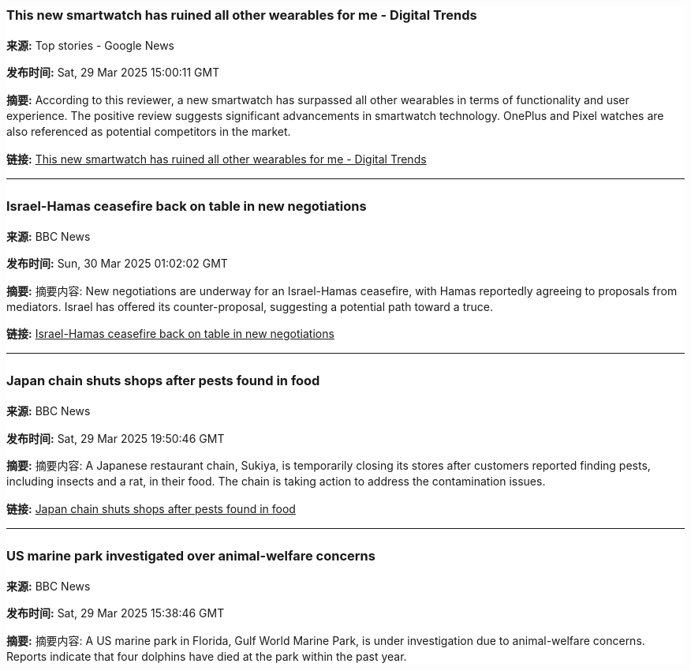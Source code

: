 ### This new smartwatch has ruined all other wearables for me - Digital Trends

**来源:** Top stories - Google News

**发布时间:** Sat, 29 Mar 2025 15:00:11 GMT

**摘要:** According to this reviewer, a new smartwatch has surpassed all other wearables in terms of functionality and user experience. The positive review suggests significant advancements in smartwatch technology. OnePlus and Pixel watches are also referenced as potential competitors in the market.

**链接:** [This new smartwatch has ruined all other wearables for me - Digital Trends](https://news.google.com/rss/articles/CBMimgFBVV95cUxPalJzVjV6T0E3aGpQeGJjbF8tX1BZT2s1WFN6UkNOWXhXWGRaUXhtNTFCeHJRTlRPT1owSDNTSk90STJoa1JlUS1ib0k2ZmNFbjZOWWhvUGtudkM0RktEOUJacGxtQ0c4QlYycFlXel82bi1kMVprcnlJRWhyd1EwMl9WREZybjlhajJTRTd1djI2N0RFZFBvbWVR?oc=5)

---

### Israel-Hamas ceasefire back on table in new negotiations

**来源:** BBC News

**发布时间:** Sun, 30 Mar 2025 01:02:02 GMT

**摘要:** 摘要内容: New negotiations are underway for an Israel-Hamas ceasefire, with Hamas reportedly agreeing to proposals from mediators. Israel has offered its counter-proposal, suggesting a potential path toward a truce.

**链接:** [Israel-Hamas ceasefire back on table in new negotiations](https://www.bbc.com/news/articles/c4g9x0kd4gro)

---

### Japan chain shuts shops after pests found in food

**来源:** BBC News

**发布时间:** Sat, 29 Mar 2025 19:50:46 GMT

**摘要:** 摘要内容: A Japanese restaurant chain, Sukiya, is temporarily closing its stores after customers reported finding pests, including insects and a rat, in their food. The chain is taking action to address the contamination issues.

**链接:** [Japan chain shuts shops after pests found in food](https://www.bbc.com/news/articles/c74zll31pwxo)

---

### US marine park investigated over animal-welfare concerns

**来源:** BBC News

**发布时间:** Sat, 29 Mar 2025 15:38:46 GMT

**摘要:** 摘要内容: A US marine park in Florida, Gulf World Marine Park, is under investigation due to animal-welfare concerns. Reports indicate that four dolphins have died at the park within the past year.
